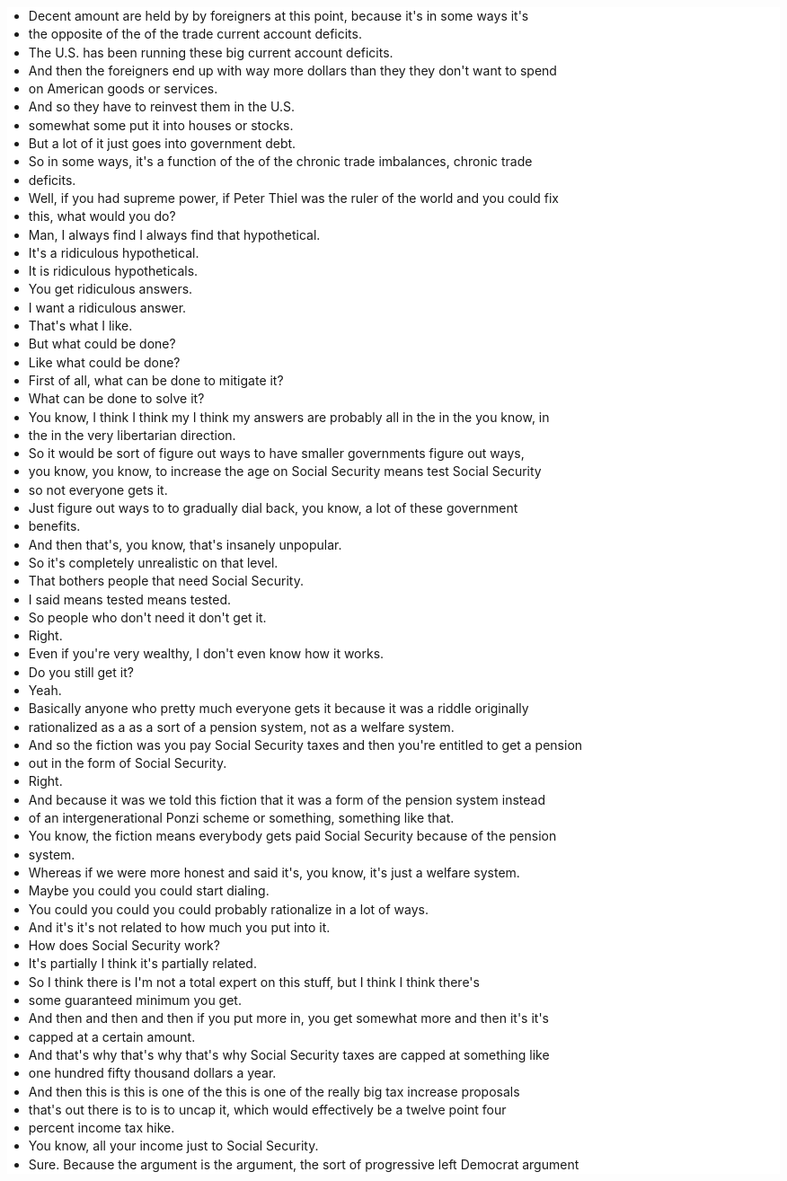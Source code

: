 *  Decent amount are held by by foreigners at this point, because it's in some ways it's
*  the opposite of the of the trade current account deficits.
*  The U.S. has been running these big current account deficits.
*  And then the foreigners end up with way more dollars than they they don't want to spend
*  on American goods or services.
*  And so they have to reinvest them in the U.S.
*  somewhat some put it into houses or stocks.
*  But a lot of it just goes into government debt.
*  So in some ways, it's a function of the of the chronic trade imbalances, chronic trade
*  deficits.
*  Well, if you had supreme power, if Peter Thiel was the ruler of the world and you could fix
*  this, what would you do?
*  Man, I always find I always find that hypothetical.
*  It's a ridiculous hypothetical.
*  It is ridiculous hypotheticals.
*  You get ridiculous answers.
*  I want a ridiculous answer.
*  That's what I like.
*  But what could be done?
*  Like what could be done?
*  First of all, what can be done to mitigate it?
*  What can be done to solve it?
*  You know, I think I think my I think my answers are probably all in the in the you know, in
*  the in the very libertarian direction.
*  So it would be sort of figure out ways to have smaller governments figure out ways,
*  you know, you know, to increase the age on Social Security means test Social Security
*  so not everyone gets it.
*  Just figure out ways to to gradually dial back, you know, a lot of these government
*  benefits.
*  And then that's, you know, that's insanely unpopular.
*  So it's completely unrealistic on that level.
*  That bothers people that need Social Security.
*  I said means tested means tested.
*  So people who don't need it don't get it.
*  Right.
*  Even if you're very wealthy, I don't even know how it works.
*  Do you still get it?
*  Yeah.
*  Basically anyone who pretty much everyone gets it because it was a riddle originally
*  rationalized as a as a sort of a pension system, not as a welfare system.
*  And so the fiction was you pay Social Security taxes and then you're entitled to get a pension
*  out in the form of Social Security.
*  Right.
*  And because it was we told this fiction that it was a form of the pension system instead
*  of an intergenerational Ponzi scheme or something, something like that.
*  You know, the fiction means everybody gets paid Social Security because of the pension
*  system.
*  Whereas if we were more honest and said it's, you know, it's just a welfare system.
*  Maybe you could you could start dialing.
*  You could you could you could probably rationalize in a lot of ways.
*  And it's it's not related to how much you put into it.
*  How does Social Security work?
*  It's partially I think it's partially related.
*  So I think there is I'm not a total expert on this stuff, but I think I think there's
*  some guaranteed minimum you get.
*  And then and then and then if you put more in, you get somewhat more and then it's it's
*  capped at a certain amount.
*  And that's why that's why that's why Social Security taxes are capped at something like
*  one hundred fifty thousand dollars a year.
*  And then this is this is one of the this is one of the really big tax increase proposals
*  that's out there is to is to uncap it, which would effectively be a twelve point four
*  percent income tax hike.
*  You know, all your income just to Social Security.
*  Sure. Because the argument is the argument, the sort of progressive left Democrat argument